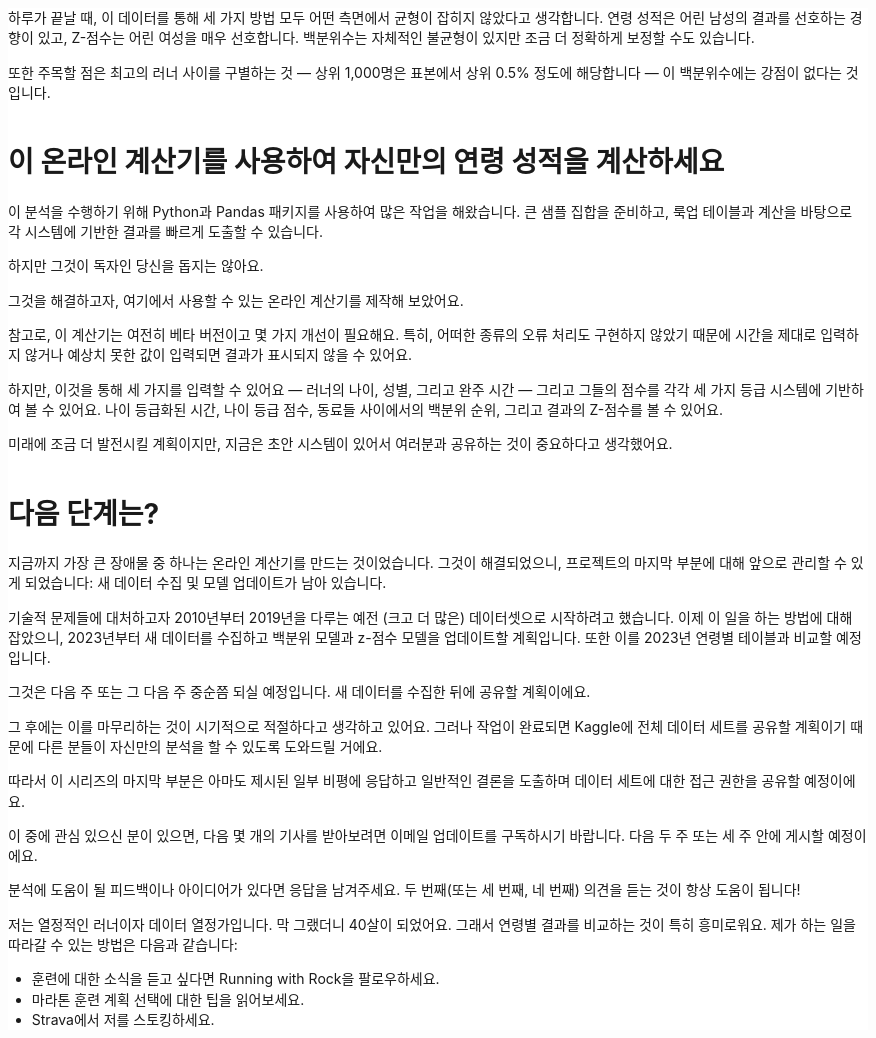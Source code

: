 <div class="content-ad"></div>

하루가 끝날 때, 이 데이터를 통해 세 가지 방법 모두 어떤 측면에서 균형이 잡히지 않았다고 생각합니다. 연령 성적은 어린 남성의 결과를 선호하는 경향이 있고, Z-점수는 어린 여성을 매우 선호합니다. 백분위수는 자체적인 불균형이 있지만 조금 더 정확하게 보정할 수도 있습니다.

또한 주목할 점은 최고의 러너 사이를 구별하는 것 — 상위 1,000명은 표본에서 상위 0.5% 정도에 해당합니다 — 이 백분위수에는 강점이 없다는 것입니다.

# 이 온라인 계산기를 사용하여 자신만의 연령 성적을 계산하세요

이 분석을 수행하기 위해 Python과 Pandas 패키지를 사용하여 많은 작업을 해왔습니다. 큰 샘플 집합을 준비하고, 룩업 테이블과 계산을 바탕으로 각 시스템에 기반한 결과를 빠르게 도출할 수 있습니다.

<div class="content-ad"></div>

하지만 그것이 독자인 당신을 돕지는 않아요.

그것을 해결하고자, 여기에서 사용할 수 있는 온라인 계산기를 제작해 보았어요.

참고로, 이 계산기는 여전히 베타 버전이고 몇 가지 개선이 필요해요. 특히, 어떠한 종류의 오류 처리도 구현하지 않았기 때문에 시간을 제대로 입력하지 않거나 예상치 못한 값이 입력되면 결과가 표시되지 않을 수 있어요.

하지만, 이것을 통해 세 가지를 입력할 수 있어요 — 러너의 나이, 성별, 그리고 완주 시간 — 그리고 그들의 점수를 각각 세 가지 등급 시스템에 기반하여 볼 수 있어요. 나이 등급화된 시간, 나이 등급 점수, 동료들 사이에서의 백분위 순위, 그리고 결과의 Z-점수를 볼 수 있어요.

<div class="content-ad"></div>

미래에 조금 더 발전시킬 계획이지만, 지금은 초안 시스템이 있어서 여러분과 공유하는 것이 중요하다고 생각했어요.

# 다음 단계는?

지금까지 가장 큰 장애물 중 하나는 온라인 계산기를 만드는 것이었습니다. 그것이 해결되었으니, 프로젝트의 마지막 부분에 대해 앞으로 관리할 수 있게 되었습니다: 새 데이터 수집 및 모델 업데이트가 남아 있습니다.

기술적 문제들에 대처하고자 2010년부터 2019년을 다루는 예전 (크고 더 많은) 데이터셋으로 시작하려고 했습니다. 이제 이 일을 하는 방법에 대해 잡았으니, 2023년부터 새 데이터를 수집하고 백분위 모델과 z-점수 모델을 업데이트할 계획입니다. 또한 이를 2023년 연령별 테이블과 비교할 예정입니다.

<div class="content-ad"></div>

그것은 다음 주 또는 그 다음 주 중순쯤 되실 예정입니다. 새 데이터를 수집한 뒤에 공유할 계획이에요.

그 후에는 이를 마무리하는 것이 시기적으로 적절하다고 생각하고 있어요. 그러나 작업이 완료되면 Kaggle에 전체 데이터 세트를 공유할 계획이기 때문에 다른 분들이 자신만의 분석을 할 수 있도록 도와드릴 거에요.

따라서 이 시리즈의 마지막 부분은 아마도 제시된 일부 비평에 응답하고 일반적인 결론을 도출하며 데이터 세트에 대한 접근 권한을 공유할 예정이에요.

이 중에 관심 있으신 분이 있으면, 다음 몇 개의 기사를 받아보려면 이메일 업데이트를 구독하시기 바랍니다. 다음 두 주 또는 세 주 안에 게시할 예정이에요.

<div class="content-ad"></div>

분석에 도움이 될 피드백이나 아이디어가 있다면 응답을 남겨주세요. 두 번째(또는 세 번째, 네 번째) 의견을 듣는 것이 항상 도움이 됩니다!

저는 열정적인 러너이자 데이터 열정가입니다. 막 그랬더니 40살이 되었어요. 그래서 연령별 결과를 비교하는 것이 특히 흥미로워요. 제가 하는 일을 따라갈 수 있는 방법은 다음과 같습니다:

- 훈련에 대한 소식을 듣고 싶다면 Running with Rock을 팔로우하세요.
- 마라톤 훈련 계획 선택에 대한 팁을 읽어보세요.
- Strava에서 저를 스토킹하세요.